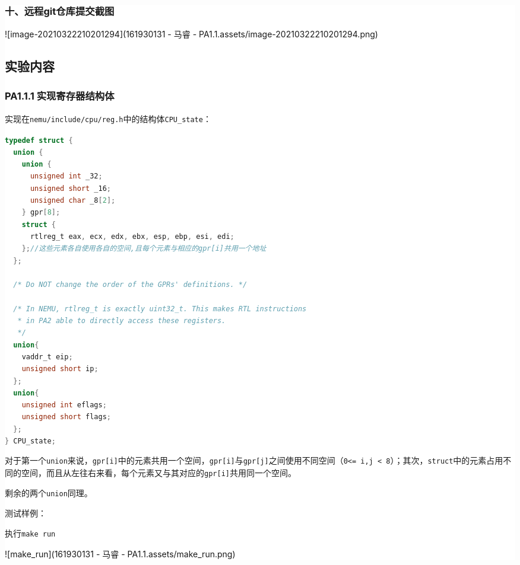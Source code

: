 
### 十、远程git仓库提交截图

![image-20210322210201294](161930131 - 马睿 - PA1.1.assets/image-20210322210201294.png)



## 实验内容

### PA1.1.1 实现寄存器结构体

实现在`nemu/include/cpu/reg.h`中的结构体`CPU_state`：

```c
typedef struct {
  union {
    union {
      unsigned int _32;
      unsigned short _16;
      unsigned char _8[2];
    } gpr[8];
    struct {
      rtlreg_t eax, ecx, edx, ebx, esp, ebp, esi, edi;
    };//这些元素各自使用各自的空间,且每个元素与相应的gpr[i]共用一个地址
  };

  /* Do NOT change the order of the GPRs' definitions. */

  /* In NEMU, rtlreg_t is exactly uint32_t. This makes RTL instructions
   * in PA2 able to directly access these registers.
   */
  union{
    vaddr_t eip;
    unsigned short ip;
  };
  union{
    unsigned int eflags;
    unsigned short flags;
  };
} CPU_state;
```

对于第一个`union`来说，`gpr[i]`中的元素共用一个空间，`gpr[i]`与`gpr[j]`之间使用不同空间（`0<= i,j < 8`）；其次，`struct`中的元素占用不同的空间，而且从左往右来看，每个元素又与其对应的`gpr[i]`共用同一个空间。

剩余的两个`union`同理。



测试样例：

执行`make run`

![make_run](161930131 - 马睿 - PA1.1.assets/make_run.png)
